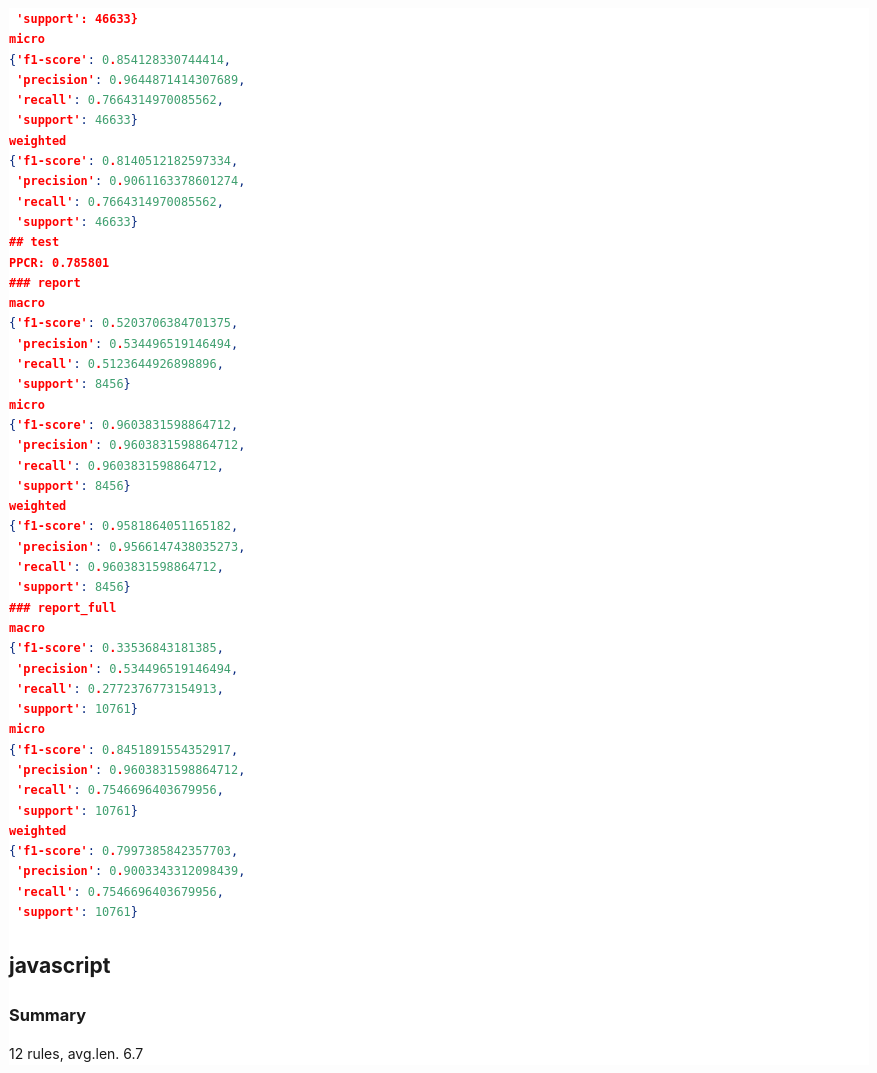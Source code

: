 ```json
 'support': 46633}
micro
{'f1-score': 0.854128330744414,
 'precision': 0.9644871414307689,
 'recall': 0.7664314970085562,
 'support': 46633}
weighted
{'f1-score': 0.8140512182597334,
 'precision': 0.9061163378601274,
 'recall': 0.7664314970085562,
 'support': 46633}
## test
PPCR: 0.785801
### report
macro
{'f1-score': 0.5203706384701375,
 'precision': 0.534496519146494,
 'recall': 0.5123644926898896,
 'support': 8456}
micro
{'f1-score': 0.9603831598864712,
 'precision': 0.9603831598864712,
 'recall': 0.9603831598864712,
 'support': 8456}
weighted
{'f1-score': 0.9581864051165182,
 'precision': 0.9566147438035273,
 'recall': 0.9603831598864712,
 'support': 8456}
### report_full
macro
{'f1-score': 0.33536843181385,
 'precision': 0.534496519146494,
 'recall': 0.2772376773154913,
 'support': 10761}
micro
{'f1-score': 0.8451891554352917,
 'precision': 0.9603831598864712,
 'recall': 0.7546696403679956,
 'support': 10761}
weighted
{'f1-score': 0.7997385842357703,
 'precision': 0.9003343312098439,
 'recall': 0.7546696403679956,
 'support': 10761}
```

## javascript
### Summary
12 rules, avg.len. 6.7
